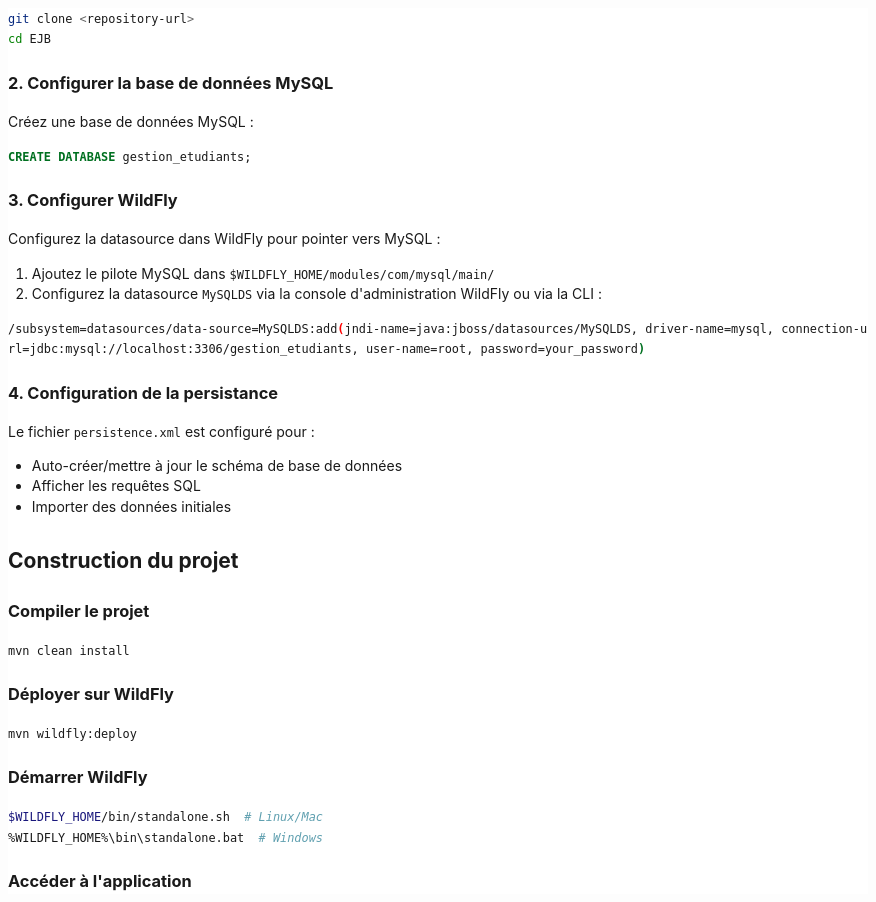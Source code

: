 ```bash
git clone <repository-url>
cd EJB
```

### 2. Configurer la base de données MySQL

Créez une base de données MySQL :

```sql
CREATE DATABASE gestion_etudiants;
```

### 3. Configurer WildFly

Configurez la datasource dans WildFly pour pointer vers MySQL :

1. Ajoutez le pilote MySQL dans `$WILDFLY_HOME/modules/com/mysql/main/`
2. Configurez la datasource `MySQLDS` via la console d'administration WildFly ou via la CLI :

```bash
/subsystem=datasources/data-source=MySQLDS:add(jndi-name=java:jboss/datasources/MySQLDS, driver-name=mysql, connection-url=jdbc:mysql://localhost:3306/gestion_etudiants, user-name=root, password=your_password)
```

### 4. Configuration de la persistance

Le fichier `persistence.xml` est configuré pour :
- Auto-créer/mettre à jour le schéma de base de données
- Afficher les requêtes SQL
- Importer des données initiales

## Construction du projet

### Compiler le projet

```bash
mvn clean install
```

### Déployer sur WildFly

```bash
mvn wildfly:deploy
```

### Démarrer WildFly

```bash
$WILDFLY_HOME/bin/standalone.sh  # Linux/Mac
%WILDFLY_HOME%\bin\standalone.bat  # Windows
```

### Accéder à l'application
